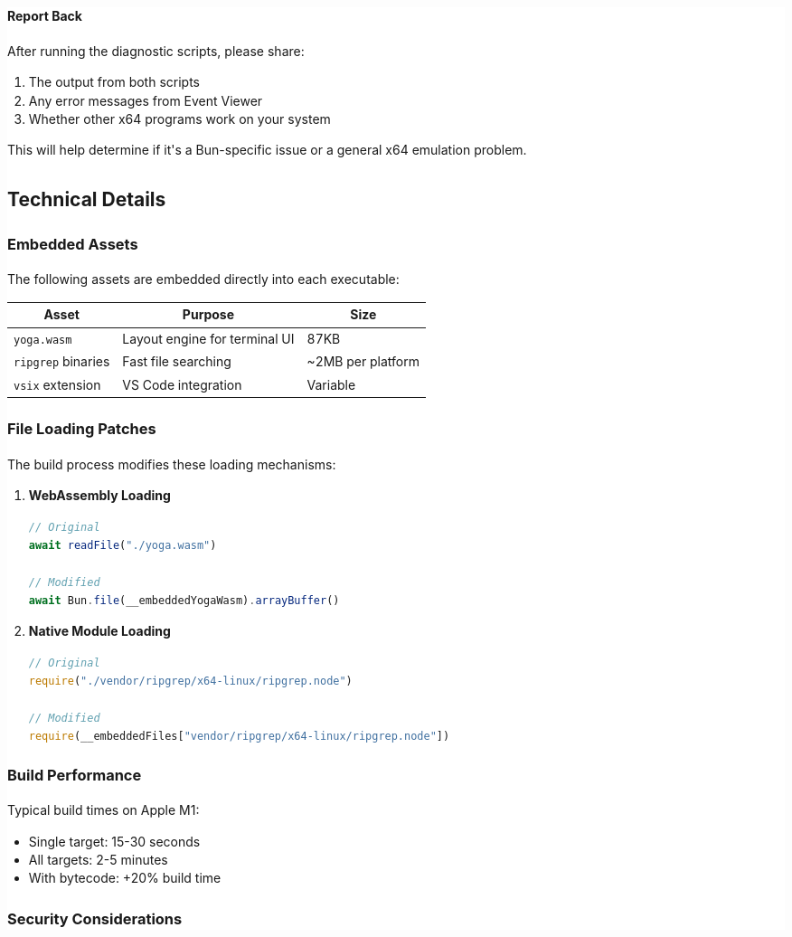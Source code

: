 #### Report Back

After running the diagnostic scripts, please share:
1. The output from both scripts
2. Any error messages from Event Viewer
3. Whether other x64 programs work on your system

This will help determine if it's a Bun-specific issue or a general x64 emulation problem.

## Technical Details

### Embedded Assets

The following assets are embedded directly into each executable:

| Asset | Purpose | Size |
|-------|---------|------|
| `yoga.wasm` | Layout engine for terminal UI | 87KB |
| `ripgrep` binaries | Fast file searching | ~2MB per platform |
| `vsix` extension | VS Code integration | Variable |

### File Loading Patches

The build process modifies these loading mechanisms:

1. **WebAssembly Loading**
   ```javascript
   // Original
   await readFile("./yoga.wasm")
   
   // Modified
   await Bun.file(__embeddedYogaWasm).arrayBuffer()
   ```

2. **Native Module Loading**
   ```javascript
   // Original
   require("./vendor/ripgrep/x64-linux/ripgrep.node")
   
   // Modified
   require(__embeddedFiles["vendor/ripgrep/x64-linux/ripgrep.node"])
   ```

### Build Performance

Typical build times on Apple M1:
- Single target: 15-30 seconds
- All targets: 2-5 minutes
- With bytecode: +20% build time

### Security Considerations
